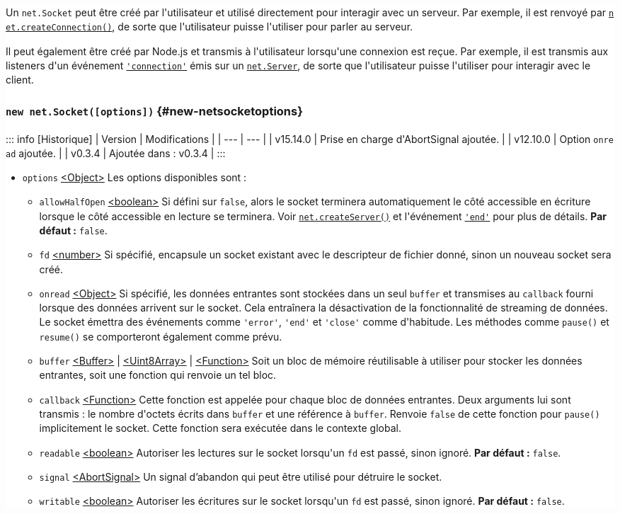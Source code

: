 Un `net.Socket` peut être créé par l'utilisateur et utilisé directement pour interagir avec un serveur. Par exemple, il est renvoyé par [`net.createConnection()`](/fr/nodejs/api/net#netcreateconnection), de sorte que l'utilisateur puisse l'utiliser pour parler au serveur.

Il peut également être créé par Node.js et transmis à l'utilisateur lorsqu'une connexion est reçue. Par exemple, il est transmis aux listeners d'un événement [`'connection'`](/fr/nodejs/api/net#event-connection) émis sur un [`net.Server`](/fr/nodejs/api/net#class-netserver), de sorte que l'utilisateur puisse l'utiliser pour interagir avec le client.


### `new net.Socket([options])` {#new-netsocketoptions}

::: info [Historique]
| Version | Modifications |
| --- | --- |
| v15.14.0 | Prise en charge d'AbortSignal ajoutée. |
| v12.10.0 | Option `onread` ajoutée. |
| v0.3.4 | Ajoutée dans : v0.3.4 |
:::

- `options` [\<Object\>](https://developer.mozilla.org/en-US/docs/Web/JavaScript/Reference/Global_Objects/Object) Les options disponibles sont :
    - `allowHalfOpen` [\<boolean\>](https://developer.mozilla.org/en-US/docs/Web/JavaScript/Data_structures#Boolean_type) Si défini sur `false`, alors le socket terminera automatiquement le côté accessible en écriture lorsque le côté accessible en lecture se terminera. Voir [`net.createServer()`](/fr/nodejs/api/net#netcreateserveroptions-connectionlistener) et l'événement [`'end'`](/fr/nodejs/api/net#event-end) pour plus de détails. **Par défaut :** `false`.
    - `fd` [\<number\>](https://developer.mozilla.org/en-US/docs/Web/JavaScript/Data_structures#Number_type) Si spécifié, encapsule un socket existant avec le descripteur de fichier donné, sinon un nouveau socket sera créé.
    - `onread` [\<Object\>](https://developer.mozilla.org/en-US/docs/Web/JavaScript/Reference/Global_Objects/Object) Si spécifié, les données entrantes sont stockées dans un seul `buffer` et transmises au `callback` fourni lorsque des données arrivent sur le socket. Cela entraînera la désactivation de la fonctionnalité de streaming de données. Le socket émettra des événements comme `'error'`, `'end'` et `'close'` comme d'habitude. Les méthodes comme `pause()` et `resume()` se comporteront également comme prévu.
    - `buffer` [\<Buffer\>](/fr/nodejs/api/buffer#class-buffer) | [\<Uint8Array\>](https://developer.mozilla.org/en-US/docs/Web/JavaScript/Reference/Global_Objects/Uint8Array) | [\<Function\>](https://developer.mozilla.org/en-US/docs/Web/JavaScript/Reference/Global_Objects/Function) Soit un bloc de mémoire réutilisable à utiliser pour stocker les données entrantes, soit une fonction qui renvoie un tel bloc.
    - `callback` [\<Function\>](https://developer.mozilla.org/en-US/docs/Web/JavaScript/Reference/Global_Objects/Function) Cette fonction est appelée pour chaque bloc de données entrantes. Deux arguments lui sont transmis : le nombre d'octets écrits dans `buffer` et une référence à `buffer`. Renvoie `false` de cette fonction pour `pause()` implicitement le socket. Cette fonction sera exécutée dans le contexte global.
  
 
    - `readable` [\<boolean\>](https://developer.mozilla.org/en-US/docs/Web/JavaScript/Data_structures#Boolean_type) Autoriser les lectures sur le socket lorsqu'un `fd` est passé, sinon ignoré. **Par défaut :** `false`.
    - `signal` [\<AbortSignal\>](/fr/nodejs/api/globals#class-abortsignal) Un signal d’abandon qui peut être utilisé pour détruire le socket.
    - `writable` [\<boolean\>](https://developer.mozilla.org/en-US/docs/Web/JavaScript/Data_structures#Boolean_type) Autoriser les écritures sur le socket lorsqu'un `fd` est passé, sinon ignoré. **Par défaut :** `false`.
  